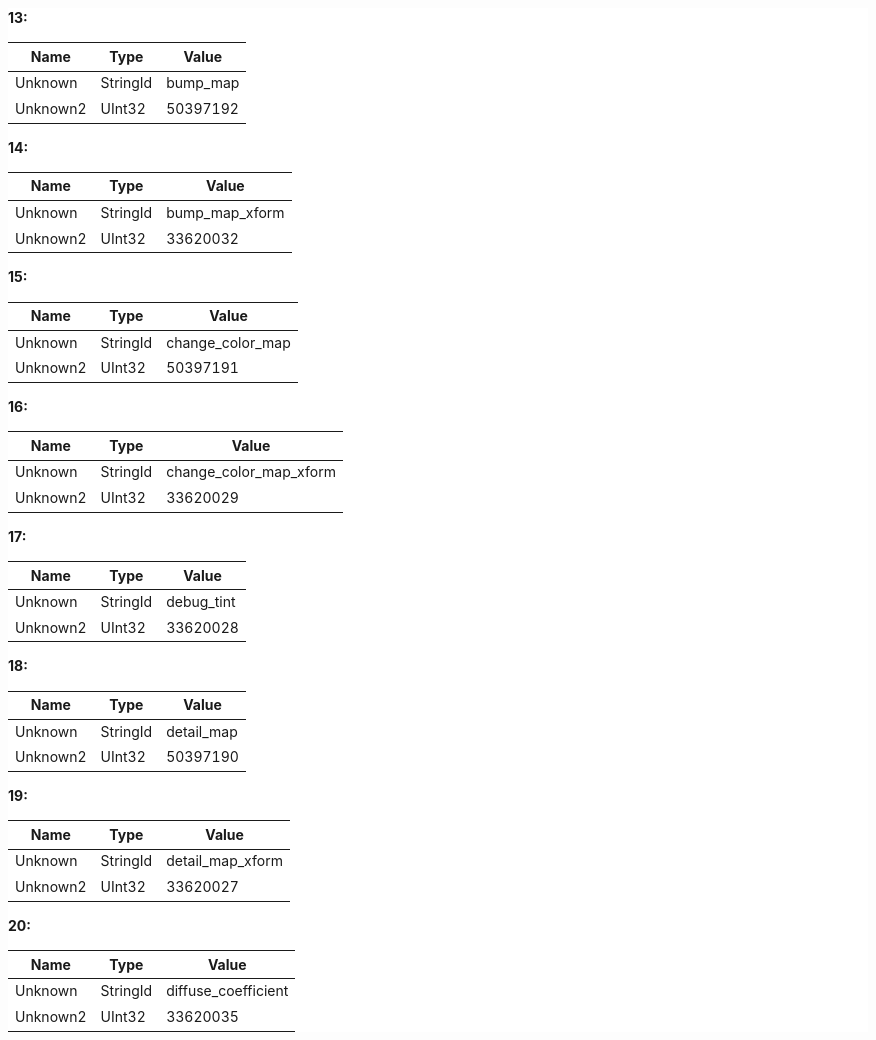 
**13:**

Name	| Type	| Value
---	|---	|---	|
Unknown	|StringId	|bump_map
Unknown2	|UInt32	|50397192


**14:**

Name	| Type	| Value
---	|---	|---	|
Unknown	|StringId	|bump_map_xform
Unknown2	|UInt32	|33620032


**15:**

Name	| Type	| Value
---	|---	|---	|
Unknown	|StringId	|change_color_map
Unknown2	|UInt32	|50397191


**16:**

Name	| Type	| Value
---	|---	|---	|
Unknown	|StringId	|change_color_map_xform
Unknown2	|UInt32	|33620029


**17:**

Name	| Type	| Value
---	|---	|---	|
Unknown	|StringId	|debug_tint
Unknown2	|UInt32	|33620028


**18:**

Name	| Type	| Value
---	|---	|---	|
Unknown	|StringId	|detail_map
Unknown2	|UInt32	|50397190


**19:**

Name	| Type	| Value
---	|---	|---	|
Unknown	|StringId	|detail_map_xform
Unknown2	|UInt32	|33620027


**20:**

Name	| Type	| Value
---	|---	|---	|
Unknown	|StringId	|diffuse_coefficient
Unknown2	|UInt32	|33620035
